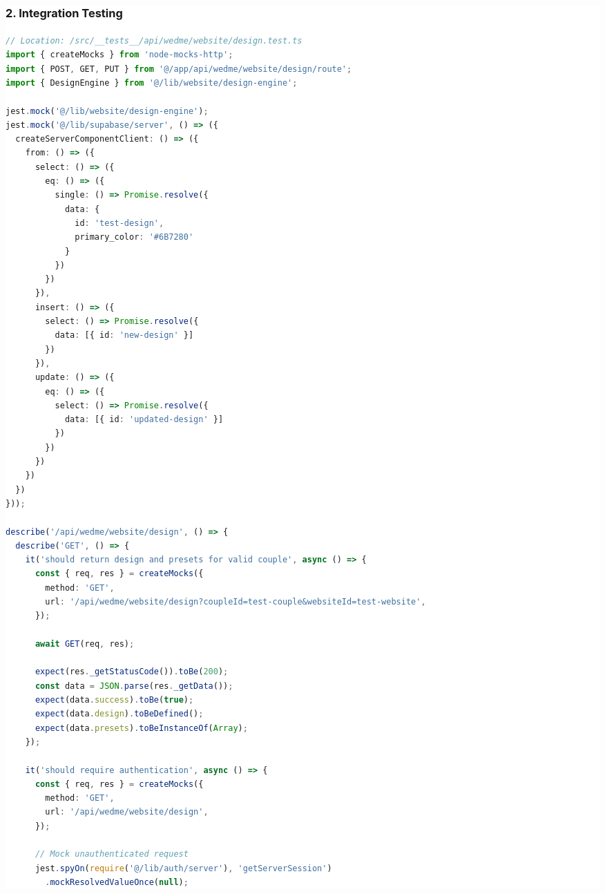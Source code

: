 ### 2. Integration Testing
```typescript
// Location: /src/__tests__/api/wedme/website/design.test.ts
import { createMocks } from 'node-mocks-http';
import { POST, GET, PUT } from '@/app/api/wedme/website/design/route';
import { DesignEngine } from '@/lib/website/design-engine';

jest.mock('@/lib/website/design-engine');
jest.mock('@/lib/supabase/server', () => ({
  createServerComponentClient: () => ({
    from: () => ({
      select: () => ({
        eq: () => ({
          single: () => Promise.resolve({
            data: {
              id: 'test-design',
              primary_color: '#6B7280'
            }
          })
        })
      }),
      insert: () => ({
        select: () => Promise.resolve({
          data: [{ id: 'new-design' }]
        })
      }),
      update: () => ({
        eq: () => ({
          select: () => Promise.resolve({
            data: [{ id: 'updated-design' }]
          })
        })
      })
    })
  })
}));

describe('/api/wedme/website/design', () => {
  describe('GET', () => {
    it('should return design and presets for valid couple', async () => {
      const { req, res } = createMocks({
        method: 'GET',
        url: '/api/wedme/website/design?coupleId=test-couple&websiteId=test-website',
      });

      await GET(req, res);

      expect(res._getStatusCode()).toBe(200);
      const data = JSON.parse(res._getData());
      expect(data.success).toBe(true);
      expect(data.design).toBeDefined();
      expect(data.presets).toBeInstanceOf(Array);
    });

    it('should require authentication', async () => {
      const { req, res } = createMocks({
        method: 'GET',
        url: '/api/wedme/website/design',
      });

      // Mock unauthenticated request
      jest.spyOn(require('@/lib/auth/server'), 'getServerSession')
        .mockResolvedValueOnce(null);
```